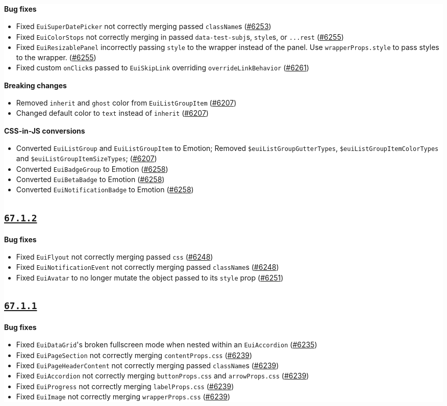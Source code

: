 **Bug fixes**

- Fixed `EuiSuperDatePicker` not correctly merging passed `className`s ([#6253](https://github.com/elastic/eui/pull/6253))
- Fixed `EuiColorStops` not correctly merging in passed `data-test-subj`s, `style`s, or `...rest` ([#6255](https://github.com/elastic/eui/pull/6255))
- Fixed `EuiResizablePanel` incorrectly passing `style` to the wrapper instead of the panel. Use `wrapperProps.style` to pass styles to the wrapper. ([#6255](https://github.com/elastic/eui/pull/6255))
- Fixed custom `onClick`s passed to `EuiSkipLink` overriding `overrideLinkBehavior` ([#6261](https://github.com/elastic/eui/pull/6261))

**Breaking changes**

- Removed `inherit` and `ghost` color from `EuiListGroupItem` ([#6207](https://github.com/elastic/eui/pull/6207))
- Changed default color to `text` instead of `inherit` ([#6207](https://github.com/elastic/eui/pull/6207))

**CSS-in-JS conversions**

- Converted `EuiListGroup` and `EuiListGroupItem` to Emotion; Removed `$euiListGroupGutterTypes`, `$euiListGroupItemColorTypes` and `$euiListGroupItemSizeTypes`; ([#6207](https://github.com/elastic/eui/pull/6207))
- Converted `EuiBadgeGroup` to Emotion ([#6258](https://github.com/elastic/eui/pull/6258))
- Converted `EuiBetaBadge` to Emotion ([#6258](https://github.com/elastic/eui/pull/6258))
- Converted `EuiNotificationBadge` to Emotion ([#6258](https://github.com/elastic/eui/pull/6258))

## [`67.1.2`](https://github.com/elastic/eui/tree/v67.1.2)

**Bug fixes**

- Fixed `EuiFlyout` not correctly merging passed `css` ([#6248](https://github.com/elastic/eui/pull/6248))
- Fixed `EuiNotificationEvent` not correctly merging passed `className`s ([#6248](https://github.com/elastic/eui/pull/6248))
- Fixed `EuiAvatar` to no longer mutate the object passed to its `style` prop ([#6251](https://github.com/elastic/eui/pull/6251))

## [`67.1.1`](https://github.com/elastic/eui/tree/v67.1.1)

**Bug fixes**

- Fixed `EuiDataGrid`'s broken fullscreen mode when nested within an `EuiAccordion` ([#6235](https://github.com/elastic/eui/pull/6235))
- Fixed `EuiPageSection` not correctly merging `contentProps.css` ([#6239](https://github.com/elastic/eui/pull/6239))
- Fixed `EuiPageHeaderContent` not correctly merging passed `className`s ([#6239](https://github.com/elastic/eui/pull/6239))
- Fixed `EuiAccordion` not correctly merging `buttonProps.css` and `arrowProps.css` ([#6239](https://github.com/elastic/eui/pull/6239))
- Fixed `EuiProgress` not correctly merging `labelProps.css` ([#6239](https://github.com/elastic/eui/pull/6239))
- Fixed `EuiImage` not correctly merging `wrapperProps.css` ([#6239](https://github.com/elastic/eui/pull/6239))
